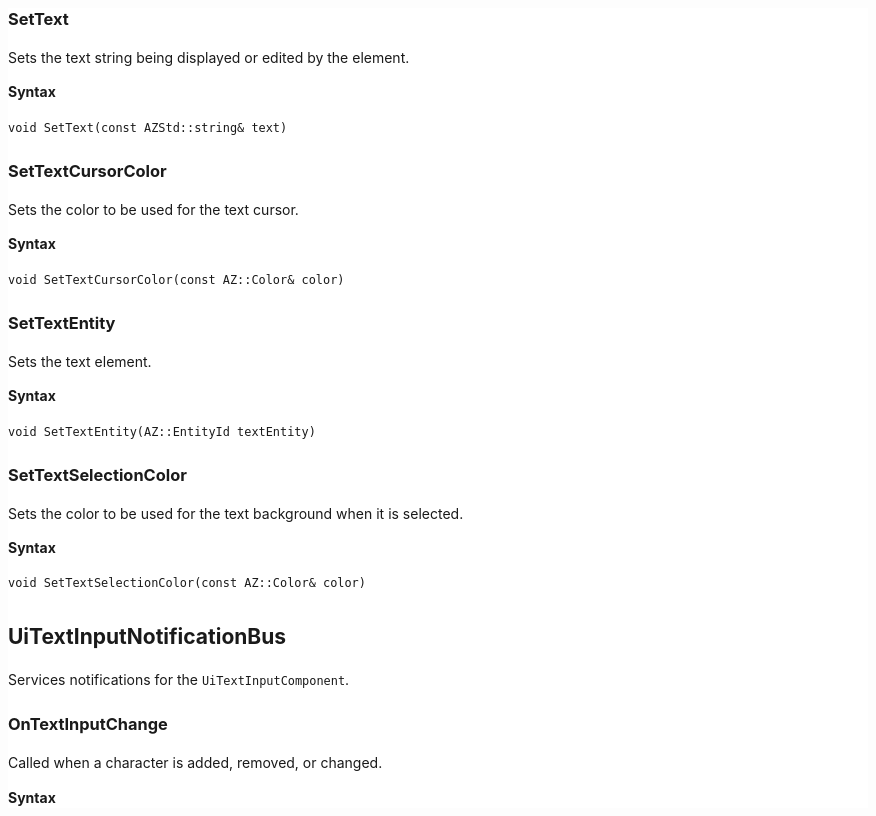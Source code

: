### SetText<a name="lua-scripting-ces-api-ui-uitextinputcomponent-uitextinputbus-settext"></a>

Sets the text string being displayed or edited by the element\.

**Syntax**

```
void SetText(const AZStd::string& text)
```

### SetTextCursorColor<a name="lua-scripting-ces-api-ui-uitextinputcomponent-uitextinputbus-settextcursorcolor"></a>

Sets the color to be used for the text cursor\.

**Syntax**

```
void SetTextCursorColor(const AZ::Color& color) 
```

### SetTextEntity<a name="lua-scripting-ces-api-ui-uitextinputcomponent-uitextinputbus-settextentity"></a>

Sets the text element\.

**Syntax**

```
void SetTextEntity(AZ::EntityId textEntity)
```

### SetTextSelectionColor<a name="lua-scripting-ces-api-ui-uitextinputcomponent-uitextinputbus-settextselectioncolor"></a>

Sets the color to be used for the text background when it is selected\.

**Syntax**

```
void SetTextSelectionColor(const AZ::Color& color) 
```

## UiTextInputNotificationBus<a name="lua-scripting-ces-api-ui-uitextinputcomponent-uitextinputnotificationbus"></a>

Services notifications for the `UiTextInputComponent`\.

### OnTextInputChange<a name="lua-scripting-ces-api-ui-uitextinputcomponent-uitextinputnotificationbus-ontextinputchange"></a>

Called when a character is added, removed, or changed\.

**Syntax**
